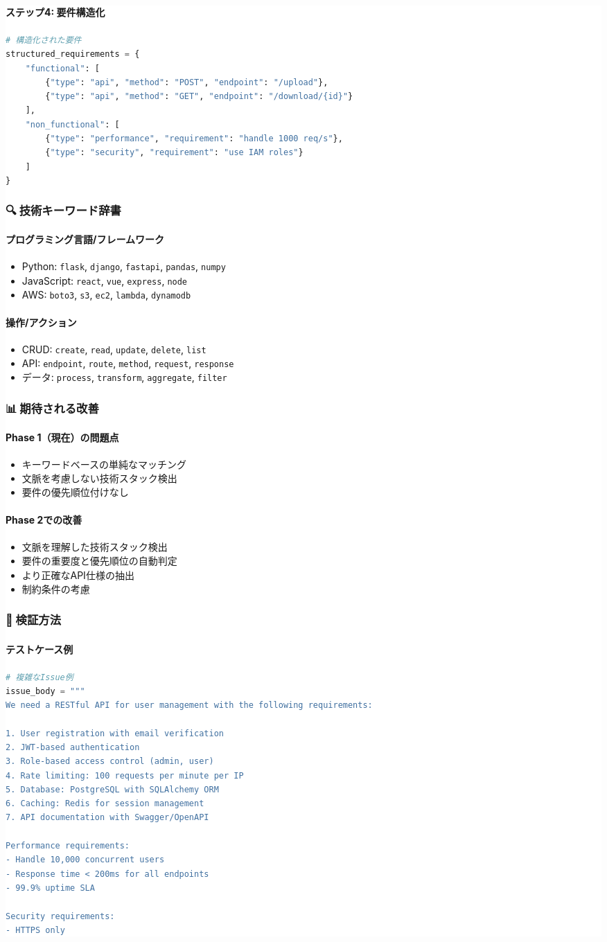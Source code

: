 #### ステップ4: 要件構造化
```python
# 構造化された要件
structured_requirements = {
    "functional": [
        {"type": "api", "method": "POST", "endpoint": "/upload"},
        {"type": "api", "method": "GET", "endpoint": "/download/{id}"}
    ],
    "non_functional": [
        {"type": "performance", "requirement": "handle 1000 req/s"},
        {"type": "security", "requirement": "use IAM roles"}
    ]
}
```

### 🔍 技術キーワード辞書

#### プログラミング言語/フレームワーク
- Python: `flask`, `django`, `fastapi`, `pandas`, `numpy`
- JavaScript: `react`, `vue`, `express`, `node`
- AWS: `boto3`, `s3`, `ec2`, `lambda`, `dynamodb`

#### 操作/アクション
- CRUD: `create`, `read`, `update`, `delete`, `list`
- API: `endpoint`, `route`, `method`, `request`, `response`
- データ: `process`, `transform`, `aggregate`, `filter`

### 📊 期待される改善

#### Phase 1（現在）の問題点
- キーワードベースの単純なマッチング
- 文脈を考慮しない技術スタック検出
- 要件の優先順位付けなし

#### Phase 2での改善
- 文脈を理解した技術スタック検出
- 要件の重要度と優先順位の自動判定
- より正確なAPI仕様の抽出
- 制約条件の考慮

### 🧪 検証方法

#### テストケース例
```python
# 複雑なIssue例
issue_body = """
We need a RESTful API for user management with the following requirements:

1. User registration with email verification
2. JWT-based authentication
3. Role-based access control (admin, user)
4. Rate limiting: 100 requests per minute per IP
5. Database: PostgreSQL with SQLAlchemy ORM
6. Caching: Redis for session management
7. API documentation with Swagger/OpenAPI

Performance requirements:
- Handle 10,000 concurrent users
- Response time < 200ms for all endpoints
- 99.9% uptime SLA

Security requirements:
- HTTPS only
```